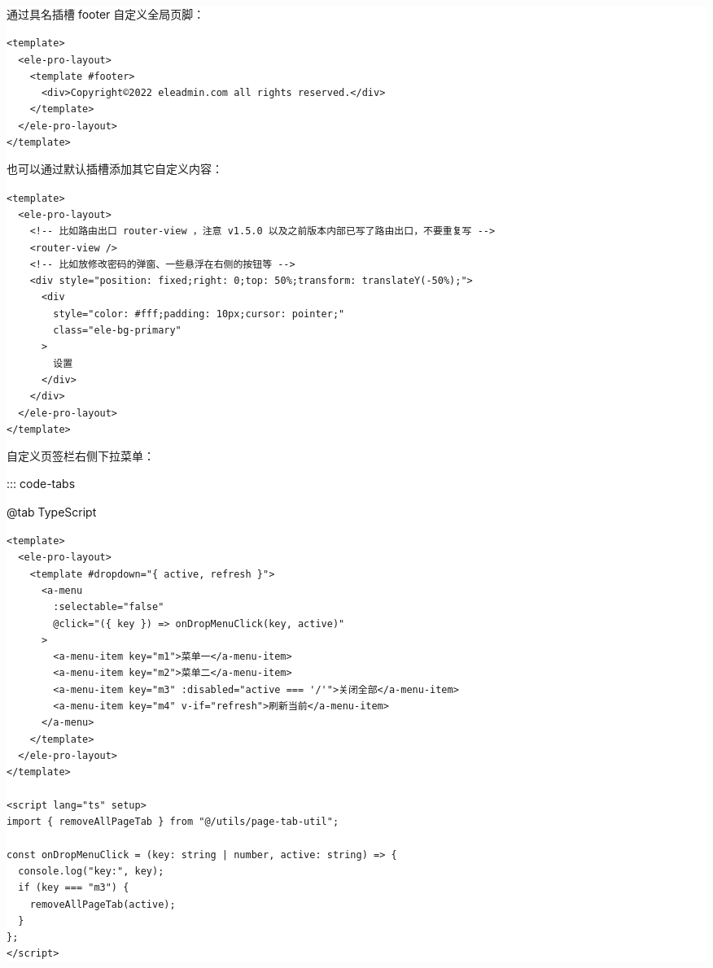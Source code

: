 通过具名插槽 footer 自定义全局页脚：

```vue
<template>
  <ele-pro-layout>
    <template #footer>
      <div>Copyright©2022 eleadmin.com all rights reserved.</div>
    </template>
  </ele-pro-layout>
</template>
```

也可以通过默认插槽添加其它自定义内容：

```vue
<template>
  <ele-pro-layout>
    <!-- 比如路由出口 router-view ，注意 v1.5.0 以及之前版本内部已写了路由出口，不要重复写 -->
    <router-view />
    <!-- 比如放修改密码的弹窗、一些悬浮在右侧的按钮等 -->
    <div style="position: fixed;right: 0;top: 50%;transform: translateY(-50%);">
      <div
        style="color: #fff;padding: 10px;cursor: pointer;"
        class="ele-bg-primary"
      >
        设置
      </div>
    </div>
  </ele-pro-layout>
</template>
```

自定义页签栏右侧下拉菜单：

::: code-tabs

@tab TypeScript

```vue
<template>
  <ele-pro-layout>
    <template #dropdown="{ active, refresh }">
      <a-menu
        :selectable="false"
        @click="({ key }) => onDropMenuClick(key, active)"
      >
        <a-menu-item key="m1">菜单一</a-menu-item>
        <a-menu-item key="m2">菜单二</a-menu-item>
        <a-menu-item key="m3" :disabled="active === '/'">关闭全部</a-menu-item>
        <a-menu-item key="m4" v-if="refresh">刷新当前</a-menu-item>
      </a-menu>
    </template>
  </ele-pro-layout>
</template>

<script lang="ts" setup>
import { removeAllPageTab } from "@/utils/page-tab-util";

const onDropMenuClick = (key: string | number, active: string) => {
  console.log("key:", key);
  if (key === "m3") {
    removeAllPageTab(active);
  }
};
</script>
```
